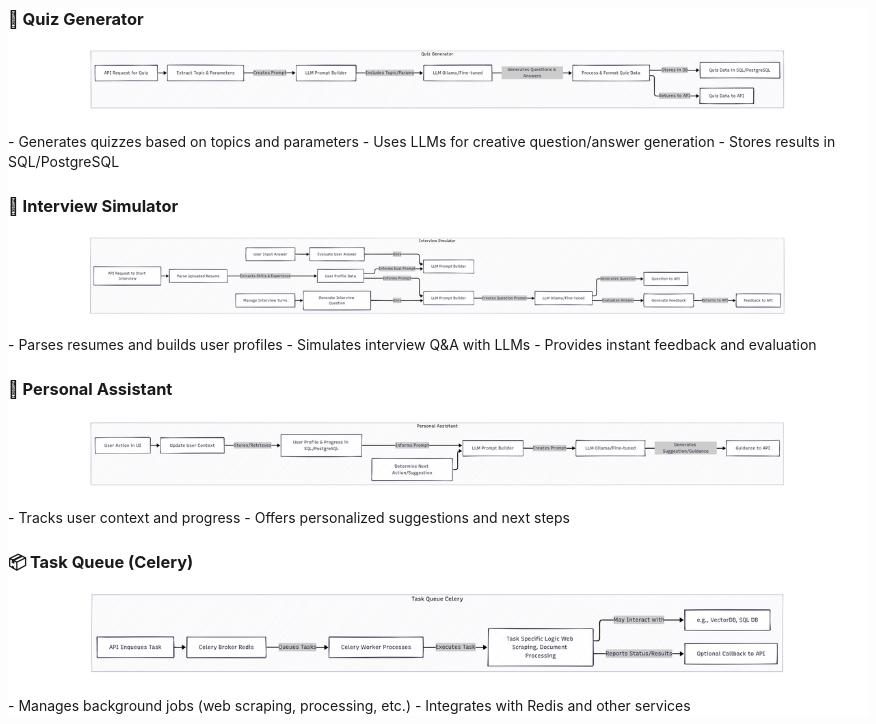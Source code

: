 ### 📝 Quiz Generator
<p align="center">
  <img src="assets/Quiz-Generator-Design.png" alt="Quiz Generator Design" width="700"/>
</p>
- Generates quizzes based on topics and parameters
- Uses LLMs for creative question/answer generation
- Stores results in SQL/PostgreSQL

### 🎤 Interview Simulator
<p align="center">
  <img src="assets/Interview-Simulator-Design.png" alt="Interview Simulator Design" width="700"/>
</p>
- Parses resumes and builds user profiles
- Simulates interview Q&A with LLMs
- Provides instant feedback and evaluation

### 🤖 Personal Assistant
<p align="center">
  <img src="assets/Personal-Assistant-Design.png" alt="Personal Assistant Design" width="700"/>
</p>
- Tracks user context and progress
- Offers personalized suggestions and next steps

### 📦 Task Queue (Celery)
<p align="center">
  <img src="assets/Task-Queue-Celery-Design.png" alt="Task Queue Design" width="700"/>
</p>
- Manages background jobs (web scraping, processing, etc.)
- Integrates with Redis and other services
